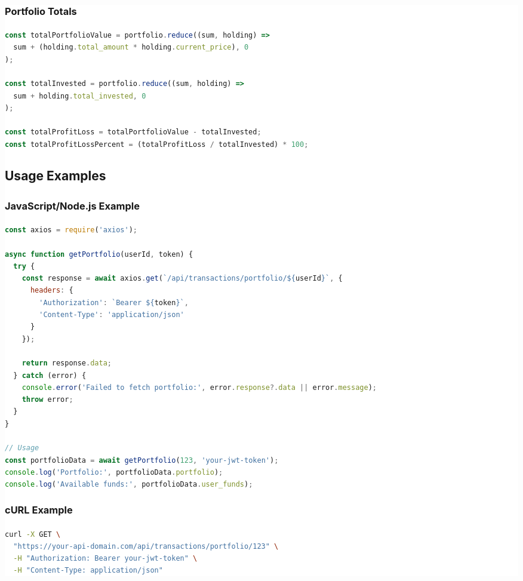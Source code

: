 ### Portfolio Totals
```javascript
const totalPortfolioValue = portfolio.reduce((sum, holding) => 
  sum + (holding.total_amount * holding.current_price), 0
);

const totalInvested = portfolio.reduce((sum, holding) => 
  sum + holding.total_invested, 0
);

const totalProfitLoss = totalPortfolioValue - totalInvested;
const totalProfitLossPercent = (totalProfitLoss / totalInvested) * 100;
```

## Usage Examples

### JavaScript/Node.js Example

```javascript
const axios = require('axios');

async function getPortfolio(userId, token) {
  try {
    const response = await axios.get(`/api/transactions/portfolio/${userId}`, {
      headers: {
        'Authorization': `Bearer ${token}`,
        'Content-Type': 'application/json'
      }
    });
    
    return response.data;
  } catch (error) {
    console.error('Failed to fetch portfolio:', error.response?.data || error.message);
    throw error;
  }
}

// Usage
const portfolioData = await getPortfolio(123, 'your-jwt-token');
console.log('Portfolio:', portfolioData.portfolio);
console.log('Available funds:', portfolioData.user_funds);
```

### cURL Example

```bash
curl -X GET \
  "https://your-api-domain.com/api/transactions/portfolio/123" \
  -H "Authorization: Bearer your-jwt-token" \
  -H "Content-Type: application/json"
```
